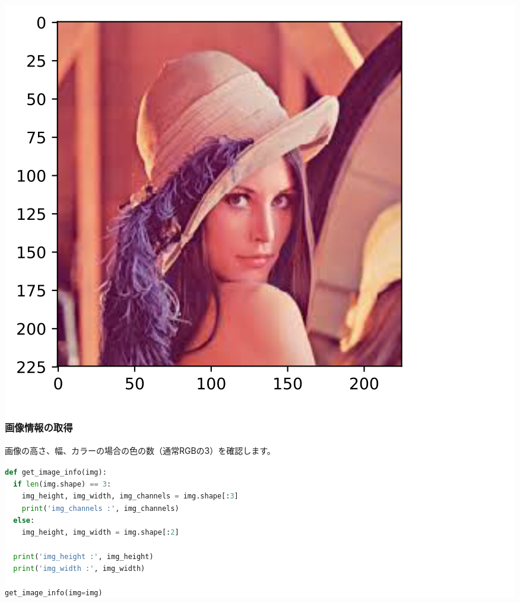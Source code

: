 ![svg](convert_nb_files/convert_nb_10_0.svg)


### 画像情報の取得

画像の高さ、幅、カラーの場合の色の数（通常RGBの3）を確認します。


```python
def get_image_info(img):
  if len(img.shape) == 3:
    img_height, img_width, img_channels = img.shape[:3]
    print('img_channels :', img_channels)
  else:
    img_height, img_width = img.shape[:2]
    
  print('img_height :', img_height)
  print('img_width :', img_width)
  
get_image_info(img=img)
```
